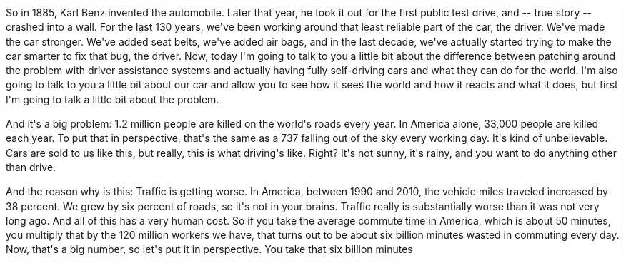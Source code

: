 
So in 1885, Karl Benz
invented the automobile.
Later that year, he took it out
for the first public test drive,
and -- true story --
crashed into a wall.
For the last 130 years,
we&#39;ve been working around that least
reliable part of the car, the driver.
We&#39;ve made the car stronger.
We&#39;ve added seat belts,
we&#39;ve added air bags,
and in the last decade, we&#39;ve actually
started trying to make the car smarter
to fix that bug, the driver.
Now, today I&#39;m going to talk to you
a little bit about the difference
between patching around the problem
with driver assistance systems
and actually having fully
self-driving cars
and what they can do for the world.
I&#39;m also going to talk to you
a little bit about our car
and allow you to see how it sees the world
and how it reacts and what it does,
but first I&#39;m going to talk
a little bit about the problem.

And it&#39;s a big problem:
1.2 million people are killed
on the world&#39;s roads every year.
In America alone, 33,000 people
are killed each year.
To put that in perspective,
that&#39;s the same as a 737
falling out of the sky every working day.
It&#39;s kind of unbelievable.
Cars are sold to us like this,
but really, this is what driving&#39;s like.
Right? It&#39;s not sunny, it&#39;s rainy,
and you want to do anything
other than drive.

And the reason why is this:
Traffic is getting worse.
In America, between 1990 and 2010,
the vehicle miles traveled
increased by 38 percent.
We grew by six percent of roads,
so it&#39;s not in your brains.
Traffic really is substantially worse
than it was not very long ago.
And all of this has a very human cost.
So if you take the average commute time
in America, which is about 50 minutes,
you multiply that by the 120 million
workers we have,
that turns out to be
about six billion minutes
wasted in commuting every day.
Now, that&#39;s a big number,
so let&#39;s put it in perspective.
You take that six billion minutes